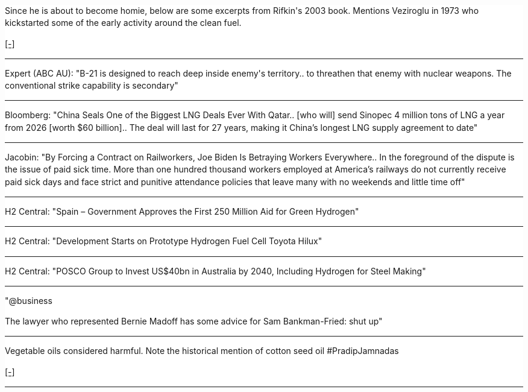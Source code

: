 
Since he is about to become homie, below are some excerpts from
Rifkin's 2003 book. Mentions Veziroglu in 1973 who kickstarted some of
the early activity around the clean fuel.

[[-]](../../2022/12/h2-economy-rifkin.html)

---

Expert (ABC AU): "B-21 is designed to reach deep inside enemy's
territory.. to threathen that enemy with nuclear weapons. The
conventional strike capability is secondary"

---

Bloomberg: "China Seals One of the Biggest LNG Deals Ever With
Qatar.. [who will] send Sinopec 4 million tons of LNG a year from 2026
[worth $60 billion].. The deal will last for 27 years, making it
China’s longest LNG supply agreement to date"

---

Jacobin: "By Forcing a Contract on Railworkers, Joe Biden Is Betraying
Workers Everywhere.. In the foreground of the dispute is the issue of
paid sick time. More than one hundred thousand workers employed at
America’s railways do not currently receive paid sick days and face
strict and punitive attendance policies that leave many with no
weekends and little time off"

---

H2 Central: "Spain – Government Approves the First 250 Million Aid for
Green Hydrogen"

---

H2 Central: "Development Starts on Prototype Hydrogen Fuel Cell Toyota Hilux"

---

H2 Central: "POSCO Group to Invest US$40bn in Australia by 2040,
Including Hydrogen for Steel Making"

---

"@business

The lawyer who represented Bernie Madoff has some advice for Sam
Bankman-Fried: shut up"

---

Vegetable oils considered harmful. Note the historical mention of
cotton seed oil \#PradipJamnadas

[[-]](https://youtu.be/Yo-IL-LH5FQ?t=713)

---

